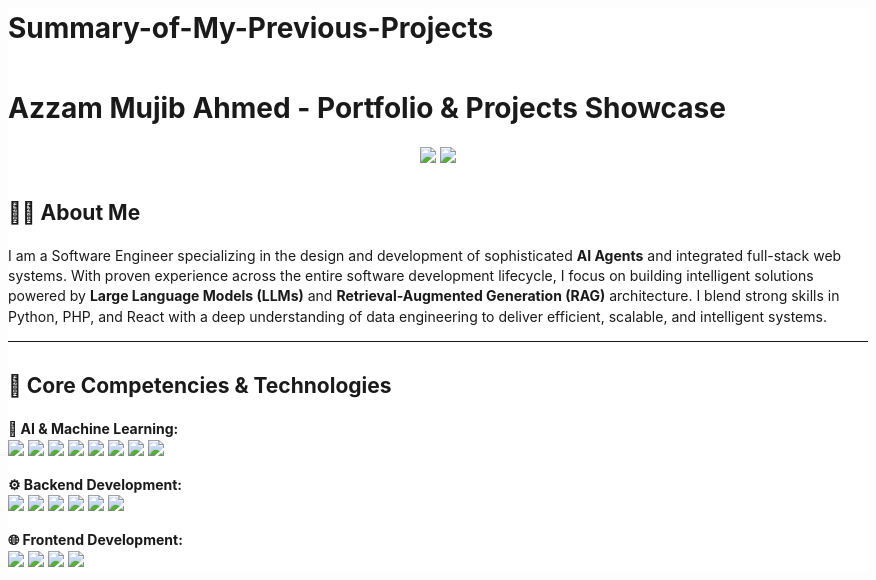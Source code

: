 # Summary-of-My-Previous-Projects

# Azzam Mujib Ahmed - Portfolio & Projects Showcase

<p align="center">
  <a href="mailto:azzamalzid@gmail.com"><img src="https://img.shields.io/badge/Email-azzamalzid@gmail.com-blue?style=for-the-badge&logo=gmail"></a>
  <a href="https://github.com/AzzamAlzyed"><img src="https://img.shields.io/badge/GitHub-AzzamAlzyed-lightgrey?style=for-the-badge&logo=github"></a>
</p>

## 👨‍💻 About Me

I am a Software Engineer specializing in the design and development of sophisticated **AI Agents** and integrated full-stack web systems. With proven experience across the entire software development lifecycle, I focus on building intelligent solutions powered by **Large Language Models (LLMs)** and **Retrieval-Augmented Generation (RAG)** architecture. I blend strong skills in Python, PHP, and React with a deep understanding of data engineering to deliver efficient, scalable, and intelligent systems.

---

## 🎯 Core Competencies & Technologies

<p align="left">
  <strong>🤖 AI & Machine Learning:</strong><br/>
  <img src="https://img.shields.io/badge/AI Agents-000000?style=for-the-badge&logo=data:image/svg+xml;base64,PHN2ZyB4bWxucz0iaHR0cDovL3d3dy53My5vcmcvMjAwMC9zdmciIHZpZXdCb3g9IjAgMCAyNCAyNCI+PHBhdGggZmlsbD0id2hpdGUiIGQ9Ik0xMiAyQzYuNDggMiAyIDYuNDggMiAxMnM0LjQ4IDEwIDEwIDEwIDEwLTQuNDggMTAtMTBTMTcuNTIgMiAxMiAyem0wIDE4Yy00LjQxIDAtOC0zLjU5LTgtOHMzLjU5LTggOC04IDggMy41OSA4IDh6bS0xLTExSDExdjZoMnoiLz48L3N2Zz4=">
  <img src="https://img.shields.io/badge/RAG-4A90E2?style=for-the-badge">
  <img src="https://img.shields.io/badge/LLMs (Gemini)-4285F4?style=for-the-badge&logo=google-gemini&logoColor=white">
  <img src="https://img.shields.io/badge/LangChain-8A2BE2?style=for-the-badge">
  <img src="https://img.shields.io/badge/Python-3776AB?style=for-the-badge&logo=python&logoColor=white">
  <img src="https://img.shields.io/badge/TensorFlow-FF6F00?style=for-the-badge&logo=tensorflow&logoColor=white">
  <img src="https://img.shields.io/badge/OpenCV-5C3EE8?style=for-the-badge&logo=opencv&logoColor=white">
  <img src="https://img.shields.io/badge/NLP-007ACC?style=for-the-badge">
</p>
<p align="left">
  <strong>⚙️ Backend Development:</strong><br/>
  <img src="https://img.shields.io/badge/PHP-777BB4?style=for-the-badge&logo=php&logoColor=white">
  <img src="https://img.shields.io/badge/Laravel-FF2D20?style=for-the-badge&logo=laravel&logoColor=white">
  <img src="https://img.shields.io/badge/Flask-000000?style=for-the-badge&logo=flask&logoColor=white">
  <img src="https://img.shields.io/badge/Node.js-339933?style=for-the-badge&logo=node.js&logoColor=white">
  <img src="https://img.shields.io/badge/RESTful_APIs-00A98F?style=for-the-badge">
  <img src="https://img.shields.io/badge/C++-00599C?style=for-the-badge&logo=c%2B%2B&logoColor=white">
</p>
<p align="left">
  <strong>🌐 Frontend Development:</strong><br/>
  <img src="https://img.shields.io/badge/React-61DAFB?style=for-the-badge&logo=react&logoColor=black">
  <img src="https://img.shields.io/badge/TypeScript-3178C6?style=for-the-badge&logo=typescript&logoColor=white">
  <img src="https://img.shields.io/badge/JavaScript-F7DF1E?style=for-the-badge&logo=javascript&logoColor=black">
  <img src="https://img.shields.io/badge/HTML5-E34F26?style=for-the-badge&logo=html5&logoColor=white">